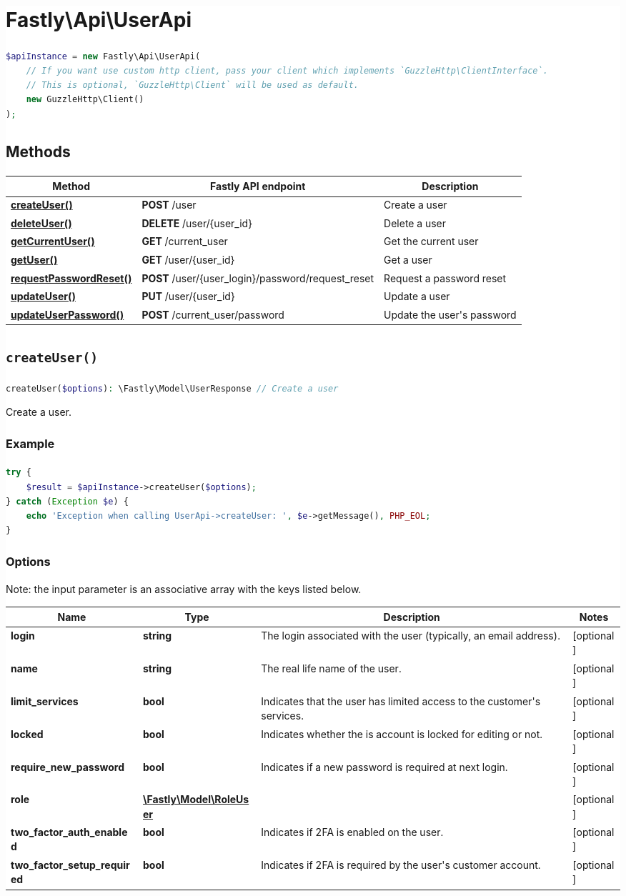 # Fastly\Api\UserApi


```php
$apiInstance = new Fastly\Api\UserApi(
    // If you want use custom http client, pass your client which implements `GuzzleHttp\ClientInterface`.
    // This is optional, `GuzzleHttp\Client` will be used as default.
    new GuzzleHttp\Client()
);
```

## Methods

Method | Fastly API endpoint | Description
------------- | ------------- | -------------
[**createUser()**](UserApi.md#createUser) | **POST** /user | Create a user
[**deleteUser()**](UserApi.md#deleteUser) | **DELETE** /user/{user_id} | Delete a user
[**getCurrentUser()**](UserApi.md#getCurrentUser) | **GET** /current_user | Get the current user
[**getUser()**](UserApi.md#getUser) | **GET** /user/{user_id} | Get a user
[**requestPasswordReset()**](UserApi.md#requestPasswordReset) | **POST** /user/{user_login}/password/request_reset | Request a password reset
[**updateUser()**](UserApi.md#updateUser) | **PUT** /user/{user_id} | Update a user
[**updateUserPassword()**](UserApi.md#updateUserPassword) | **POST** /current_user/password | Update the user&#39;s password


## `createUser()`

```php
createUser($options): \Fastly\Model\UserResponse // Create a user
```

Create a user.

### Example
```php
try {
    $result = $apiInstance->createUser($options);
} catch (Exception $e) {
    echo 'Exception when calling UserApi->createUser: ', $e->getMessage(), PHP_EOL;
}
```

### Options

Note: the input parameter is an associative array with the keys listed below.

Name | Type | Description  | Notes
------------- | ------------- | ------------- | -------------
**login** | **string** | The login associated with the user (typically, an email address). | [optional]
**name** | **string** | The real life name of the user. | [optional]
**limit_services** | **bool** | Indicates that the user has limited access to the customer&#39;s services. | [optional]
**locked** | **bool** | Indicates whether the is account is locked for editing or not. | [optional]
**require_new_password** | **bool** | Indicates if a new password is required at next login. | [optional]
**role** | [**\Fastly\Model\RoleUser**](../Model/RoleUser.md) |  | [optional]
**two_factor_auth_enabled** | **bool** | Indicates if 2FA is enabled on the user. | [optional]
**two_factor_setup_required** | **bool** | Indicates if 2FA is required by the user&#39;s customer account. | [optional]
